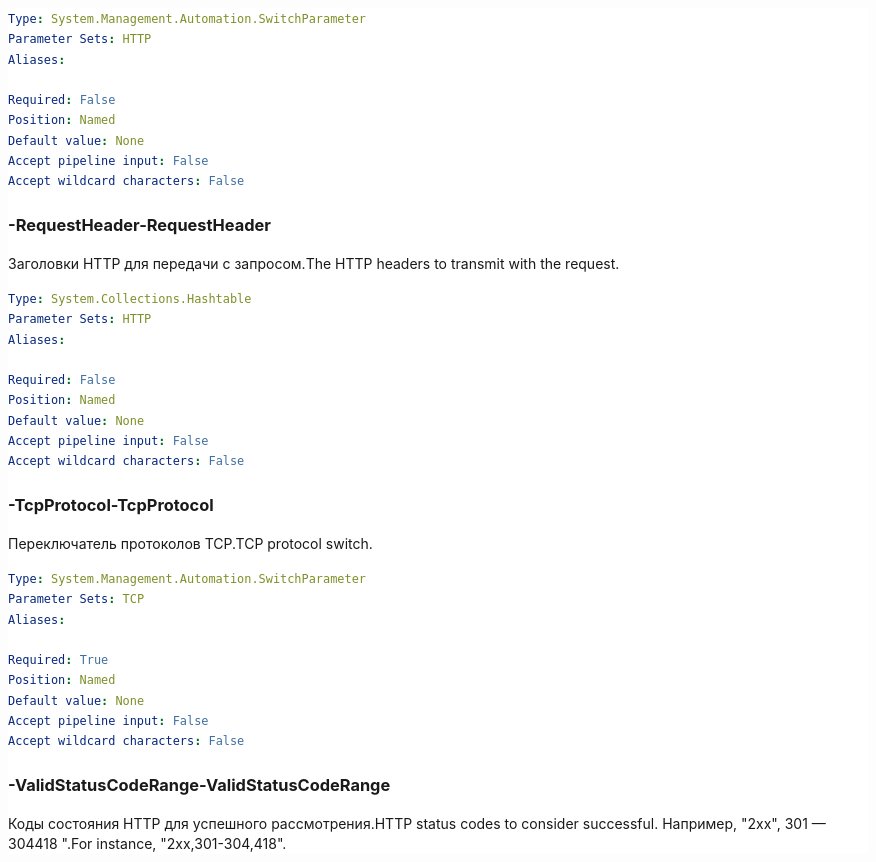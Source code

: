 ```yaml
Type: System.Management.Automation.SwitchParameter
Parameter Sets: HTTP
Aliases:

Required: False
Position: Named
Default value: None
Accept pipeline input: False
Accept wildcard characters: False
```

### <span data-ttu-id="833ac-137">-RequestHeader</span><span class="sxs-lookup"><span data-stu-id="833ac-137">-RequestHeader</span></span>
<span data-ttu-id="833ac-138">Заголовки HTTP для передачи с запросом.</span><span class="sxs-lookup"><span data-stu-id="833ac-138">The HTTP headers to transmit with the request.</span></span>

```yaml
Type: System.Collections.Hashtable
Parameter Sets: HTTP
Aliases:

Required: False
Position: Named
Default value: None
Accept pipeline input: False
Accept wildcard characters: False
```

### <span data-ttu-id="833ac-139">-TcpProtocol</span><span class="sxs-lookup"><span data-stu-id="833ac-139">-TcpProtocol</span></span>
<span data-ttu-id="833ac-140">Переключатель протоколов TCP.</span><span class="sxs-lookup"><span data-stu-id="833ac-140">TCP protocol switch.</span></span>

```yaml
Type: System.Management.Automation.SwitchParameter
Parameter Sets: TCP
Aliases:

Required: True
Position: Named
Default value: None
Accept pipeline input: False
Accept wildcard characters: False
```

### <span data-ttu-id="833ac-141">-ValidStatusCodeRange</span><span class="sxs-lookup"><span data-stu-id="833ac-141">-ValidStatusCodeRange</span></span>
<span data-ttu-id="833ac-142">Коды состояния HTTP для успешного рассмотрения.</span><span class="sxs-lookup"><span data-stu-id="833ac-142">HTTP status codes to consider successful.</span></span>
<span data-ttu-id="833ac-143">Например, "2xx", 301 — 304418 ".</span><span class="sxs-lookup"><span data-stu-id="833ac-143">For instance, "2xx,301-304,418".</span></span>
